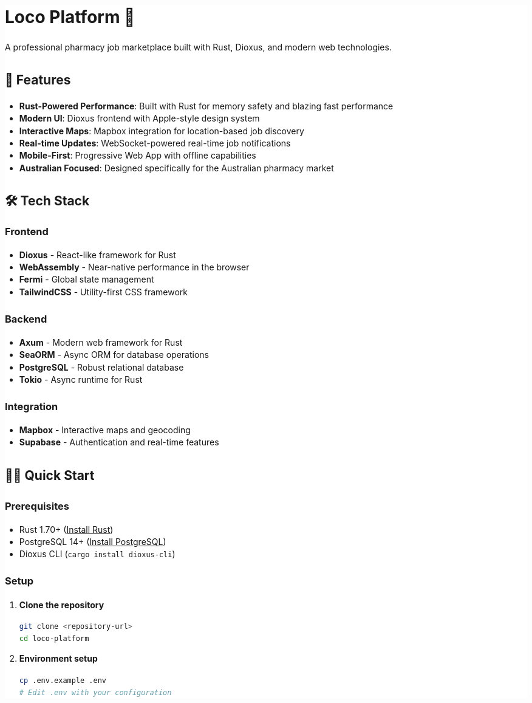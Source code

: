 # Loco Platform 🦀

A professional pharmacy job marketplace built with Rust, Dioxus, and modern web technologies.

## 🚀 Features

- **Rust-Powered Performance**: Built with Rust for memory safety and blazing fast performance
- **Modern UI**: Dioxus frontend with Apple-style design system
- **Interactive Maps**: Mapbox integration for location-based job discovery
- **Real-time Updates**: WebSocket-powered real-time job notifications
- **Mobile-First**: Progressive Web App with offline capabilities
- **Australian Focused**: Designed specifically for the Australian pharmacy market

## 🛠️ Tech Stack

### Frontend
- **Dioxus** - React-like framework for Rust
- **WebAssembly** - Near-native performance in the browser
- **Fermi** - Global state management
- **TailwindCSS** - Utility-first CSS framework

### Backend
- **Axum** - Modern web framework for Rust
- **SeaORM** - Async ORM for database operations
- **PostgreSQL** - Robust relational database
- **Tokio** - Async runtime for Rust

### Integration
- **Mapbox** - Interactive maps and geocoding
- **Supabase** - Authentication and real-time features

## 🏃‍♂️ Quick Start

### Prerequisites

- Rust 1.70+ ([Install Rust](https://rustup.rs/))
- PostgreSQL 14+ ([Install PostgreSQL](https://postgresql.org/download/))
- Dioxus CLI (`cargo install dioxus-cli`)

### Setup

1. **Clone the repository**
   ```bash
   git clone <repository-url>
   cd loco-platform
   ```

2. **Environment setup**
   ```bash
   cp .env.example .env
   # Edit .env with your configuration
   ```

